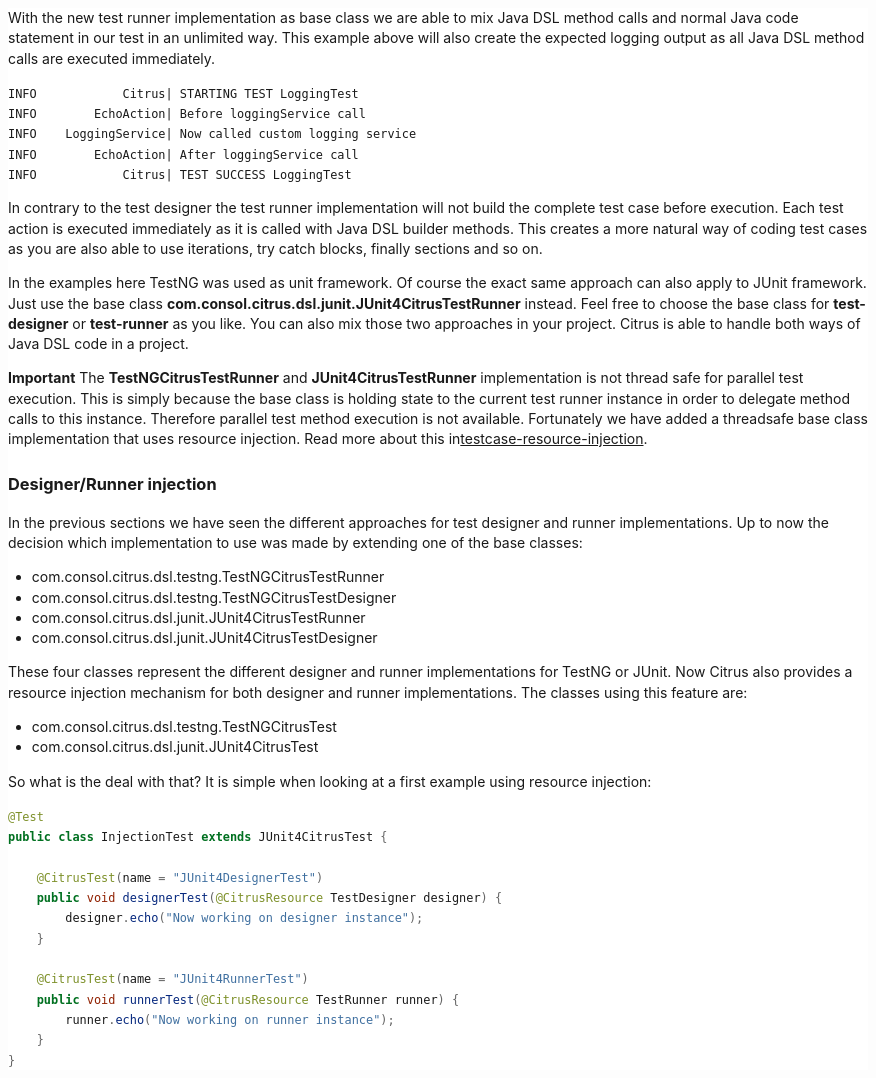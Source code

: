 With the new test runner implementation as base class we are able to mix Java DSL method calls and normal Java code statement in our test in an unlimited way. This example above will also create the expected logging output as all Java DSL method calls are executed immediately.

```xml
INFO            Citrus| STARTING TEST LoggingTest
INFO        EchoAction| Before loggingService call
INFO    LoggingService| Now called custom logging service
INFO        EchoAction| After loggingService call
INFO            Citrus| TEST SUCCESS LoggingTest
```

In contrary to the test designer the test runner implementation will not build the complete test case before execution. Each test action is executed immediately as it is called with Java DSL builder methods. This creates a more natural way of coding test cases as you are also able to use iterations, try catch blocks, finally sections and so on.

In the examples here TestNG was used as unit framework. Of course the exact same approach can also apply to JUnit framework. Just use the base class **com.consol.citrus.dsl.junit.JUnit4CitrusTestRunner** instead. Feel free to choose the base class for **test-designer** or **test-runner** as you like. You can also mix those two approaches in your project. Citrus is able to handle both ways of Java DSL code in a project.

**Important**
The **TestNGCitrusTestRunner** and **JUnit4CitrusTestRunner** implementation is not thread safe for parallel test execution. This is simply because the base class is holding state to the current test runner instance in order to delegate method calls to this instance. Therefore parallel test method execution is not available. Fortunately we have added a threadsafe base class implementation that uses resource injection. Read more about this in[testcase-resource-injection](testcase-resource-injection).

### Designer/Runner injection

In the previous sections we have seen the different approaches for test designer and runner implementations. Up to now the decision which implementation to use was made by extending one of the base classes:

* com.consol.citrus.dsl.testng.TestNGCitrusTestRunner
* com.consol.citrus.dsl.testng.TestNGCitrusTestDesigner
* com.consol.citrus.dsl.junit.JUnit4CitrusTestRunner
* com.consol.citrus.dsl.junit.JUnit4CitrusTestDesigner


These four classes represent the different designer and runner implementations for TestNG or JUnit. Now Citrus also provides a resource injection mechanism for both designer and runner implementations. The classes using this feature are:

* com.consol.citrus.dsl.testng.TestNGCitrusTest
* com.consol.citrus.dsl.junit.JUnit4CitrusTest

So what is the deal with that? It is simple when looking at a first example using resource injection:

```java
@Test
public class InjectionTest extends JUnit4CitrusTest {

    @CitrusTest(name = "JUnit4DesignerTest")
    public void designerTest(@CitrusResource TestDesigner designer) {
        designer.echo("Now working on designer instance");
    }

    @CitrusTest(name = "JUnit4RunnerTest")
    public void runnerTest(@CitrusResource TestRunner runner) {
        runner.echo("Now working on runner instance");
    }
}
```
